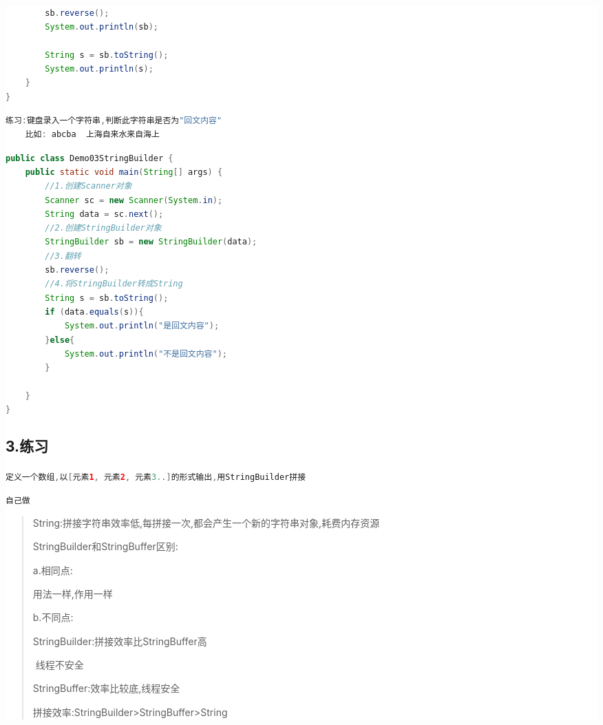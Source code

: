 ```java
        sb.reverse();
        System.out.println(sb);

        String s = sb.toString();
        System.out.println(s);
    }
}

```

```java
练习:键盘录入一个字符串,判断此字符串是否为"回文内容"  
    比如: abcba  上海自来水来自海上
```

```java
public class Demo03StringBuilder {
    public static void main(String[] args) {
        //1.创建Scanner对象
        Scanner sc = new Scanner(System.in);
        String data = sc.next();
        //2.创建StringBuilder对象
        StringBuilder sb = new StringBuilder(data);
        //3.翻转
        sb.reverse();
        //4.将StringBuilder转成String
        String s = sb.toString();
        if (data.equals(s)){
            System.out.println("是回文内容");
        }else{
            System.out.println("不是回文内容");
        }

    }
}
```

## 3.练习

```java
定义一个数组,以[元素1, 元素2, 元素3..]的形式输出,用StringBuilder拼接
```

```java
自己做
```

> String:拼接字符串效率低,每拼接一次,都会产生一个新的字符串对象,耗费内存资源
>
> StringBuilder和StringBuffer区别:
>
> a.相同点:
>
>    用法一样,作用一样
>
> b.不同点:
>
>    StringBuilder:拼接效率比StringBuffer高
>
> ​                            线程不安全
>
>    StringBuffer:效率比较底,线程安全
>
> 拼接效率:StringBuilder>StringBuffer>String